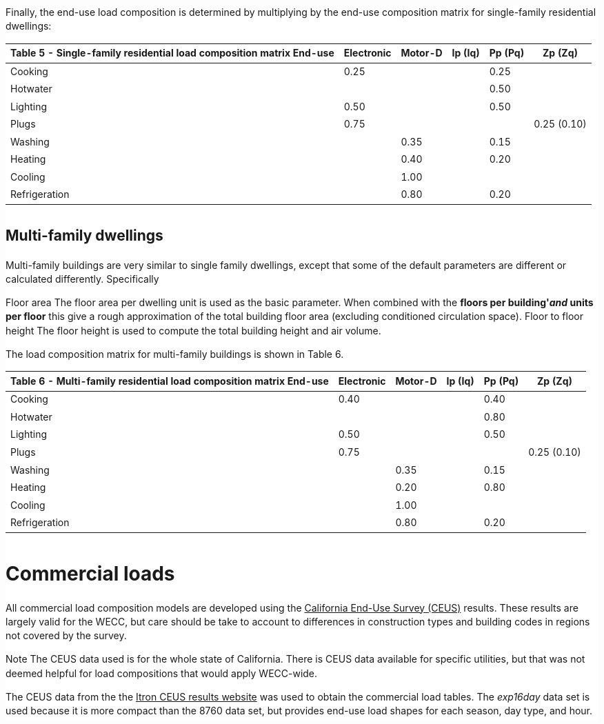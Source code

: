 Finally, the end-use load composition is determined by multiplying by the end-use composition matrix for single-family residential dwellings: 

Table 5 - Single-family residential load composition matrix  End-use | Electronic | Motor-D | Ip (Iq) | Pp (Pq) | Zp (Zq)   
---|---|---|---|---|---  
Cooking | 0.25 |  |  | 0.25 |   
Hotwater |  |  |  | 0.50 |   
Lighting | 0.50 |  |  | 0.50 |   
Plugs | 0.75 |  |  |  | 0.25 (0.10)   
Washing |  | 0.35 |  | 0.15 |   
Heating |  | 0.40 |  | 0.20 |   
Cooling |  | 1.00 |  |  |   
Refrigeration |  | 0.80 |  | 0.20 |   
  
## Multi-family dwellings

Multi-family buildings are very similar to single family dwellings, except that some of the default parameters are different or calculated differently. Specifically 

Floor area
    The floor area per dwelling unit is used as the basic parameter. When combined with the **floors per building'_and_ units per floor** this give a rough approximation of the total building floor area (excluding conditioned circulation space).
Floor to floor height
    The floor height is used to compute the total building height and air volume.

The load composition matrix for multi-family buildings is shown in Table 6. 

Table 6 - Multi-family residential load composition matrix  End-use | Electronic | Motor-D | Ip (Iq) | Pp (Pq) | Zp (Zq)   
---|---|---|---|---|---  
Cooking | 0.40 |  |  | 0.40 |   
Hotwater |  |  |  | 0.80 |   
Lighting | 0.50 |  |  | 0.50 |   
Plugs | 0.75 |  |  |  | 0.25 (0.10)   
Washing |  | 0.35 |  | 0.15 |   
Heating |  | 0.20 |  | 0.80 |   
Cooling |  | 1.00 |  |  |   
Refrigeration |  | 0.80 |  | 0.20 |   
  
# Commercial loads

All commercial load composition models are developed using the [California End-Use Survey (CEUS)](http://www.energy.ca.gov/ceus/) results. These results are largely valid for the WECC, but care should be take to account to differences in construction types and building codes in regions not covered by the survey. 

Note
    The CEUS data used is for the whole state of California. There is CEUS data available for specific utilities, but that was not deemed helpful for load compositions that would apply WECC-wide.

The CEUS data from the the [Itron CEUS results website](http://capabilities.itron.com/CeusWeb/Chart.aspx) was used to obtain the commercial load tables. The _exp16day_ data set is used because it is more compact than the 8760 data set, but provides end-use load shapes for each season, day type, and hour. 
